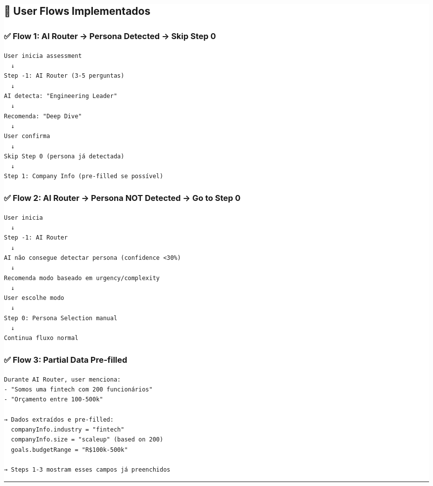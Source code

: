 
## 🎯 User Flows Implementados

### ✅ Flow 1: AI Router → Persona Detected → Skip Step 0

```
User inicia assessment
  ↓
Step -1: AI Router (3-5 perguntas)
  ↓
AI detecta: "Engineering Leader"
  ↓
Recomenda: "Deep Dive"
  ↓
User confirma
  ↓
Skip Step 0 (persona já detectada)
  ↓
Step 1: Company Info (pre-filled se possível)
```

### ✅ Flow 2: AI Router → Persona NOT Detected → Go to Step 0

```
User inicia
  ↓
Step -1: AI Router
  ↓
AI não consegue detectar persona (confidence <30%)
  ↓
Recomenda modo baseado em urgency/complexity
  ↓
User escolhe modo
  ↓
Step 0: Persona Selection manual
  ↓
Continua fluxo normal
```

### ✅ Flow 3: Partial Data Pre-filled

```
Durante AI Router, user menciona:
- "Somos uma fintech com 200 funcionários"
- "Orçamento entre 100-500k"

→ Dados extraídos e pre-filled:
  companyInfo.industry = "fintech"
  companyInfo.size = "scaleup" (based on 200)
  goals.budgetRange = "R$100k-500k"

→ Steps 1-3 mostram esses campos já preenchidos
```

---